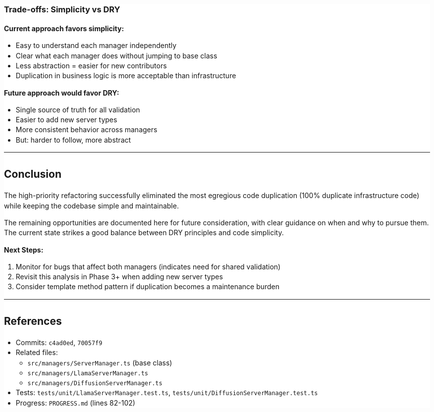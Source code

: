 ### Trade-offs: Simplicity vs DRY

**Current approach favors simplicity:**
- Easy to understand each manager independently
- Clear what each manager does without jumping to base class
- Less abstraction = easier for new contributors
- Duplication in business logic is more acceptable than infrastructure

**Future approach would favor DRY:**
- Single source of truth for all validation
- Easier to add new server types
- More consistent behavior across managers
- But: harder to follow, more abstract

---

## Conclusion

The high-priority refactoring successfully eliminated the most egregious code duplication (100% duplicate infrastructure code) while keeping the codebase simple and maintainable.

The remaining opportunities are documented here for future consideration, with clear guidance on when and why to pursue them. The current state strikes a good balance between DRY principles and code simplicity.

**Next Steps:**
1. Monitor for bugs that affect both managers (indicates need for shared validation)
2. Revisit this analysis in Phase 3+ when adding new server types
3. Consider template method pattern if duplication becomes a maintenance burden

---

## References

- Commits: `c4ad0ed`, `70057f9`
- Related files:
  - `src/managers/ServerManager.ts` (base class)
  - `src/managers/LlamaServerManager.ts`
  - `src/managers/DiffusionServerManager.ts`
- Tests: `tests/unit/LlamaServerManager.test.ts`, `tests/unit/DiffusionServerManager.test.ts`
- Progress: `PROGRESS.md` (lines 82-102)
